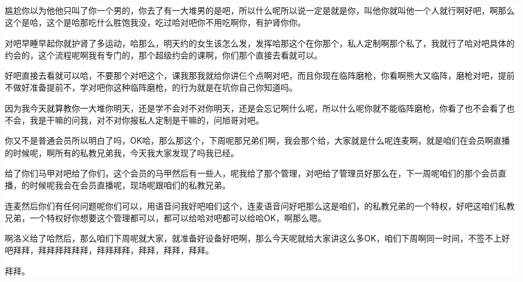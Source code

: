 尴尬你以为他他只叫了你一个男的，你去了有一大堆男的是吧，所以什么呢所以说一定是就是你，叫他你就叫他一个人就行啊好吧，啊那么这个是哈，这个是哈那吃什么胜饱我没，吃过哈对吧你不用吃啊你，有护肾你你。

对吧早睡早起你就护肾了多运动，哈那么，明天约的女生该怎么发，发挥哈那这个在你那个，私人定制啊那个私了，我就行了哈对吧具体的约会的，这个流程呢啊我有专门的，那个超级约会的课啊，你们那个直接去看就可以。

好吧直接去看就可以哈，不要那个对吧这个，课我那我就给你讲仨个点啊对吧，而且你现在临阵磨枪，你看啊熊大又临阵，磨枪对吧，提前不做好准备提前不，学对吧你这种临阵磨枪，的行为就是在坑你自己你知道吗。

因为我今天就算教你一大堆你明天，还是学不会对不对你明天，还是会忘记啊什么呢，所以什么呢你就不能临阵磨枪，你看了也不会看了也不会，我是干嘛的问我，对不对你报私人定制是干嘛的，问旭哥对吧。

你又不是普通会员所以明白了吗，OK哈，那么那这个，下周呢那兄弟们啊，我会那个给，大家就是什么呢连麦啊，就是咱们在会员啊直播的时候呢，啊所有的私教兄弟我，今天我大家发现了吗我已经。

给了你们马甲对吧给了你们，这个会员的马甲然后有一些人，呢我给了那个管理，对吧给了管理员好那么在，下一周呢咱们的那个会员直播，的时候呢我会在会员直播呢，现场呢跟咱们的私教兄弟。

连麦然后你们有任何问题呢你们可以，用语音问我好吧咱们这个，连麦语音问好吧那么这是咱们，的私教兄弟的一个特权，好吧这咱们私教兄弟，一个特权好你想要这个管理都可以，都可以给哈对吧都可以给哈OK，啊那么嗯。

啊洛义给了哈然后，那么咱们下周呢就大家，就准备好设备好吧啊，那么今天呢就给大家讲这么多OK，咱们下周啊同一时间，不签不上好吧拜拜，拜拜拜拜拜拜，拜拜拜拜，拜拜，拜拜，拜拜。

拜拜。